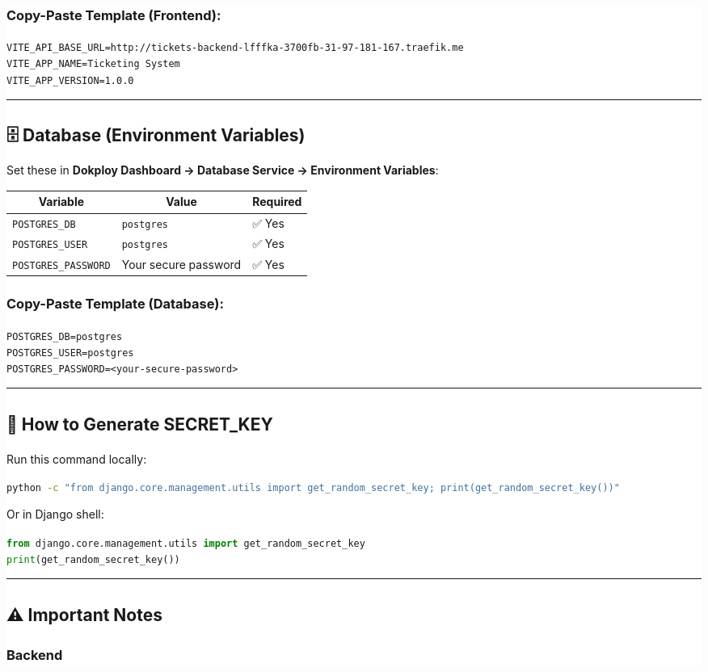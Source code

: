 ### Copy-Paste Template (Frontend):

```
VITE_API_BASE_URL=http://tickets-backend-lfffka-3700fb-31-97-181-167.traefik.me
VITE_APP_NAME=Ticketing System
VITE_APP_VERSION=1.0.0
```

---

## 🗄️ Database (Environment Variables)

Set these in **Dokploy Dashboard → Database Service → Environment Variables**:

| Variable            | Value                | Required |
| ------------------- | -------------------- | -------- |
| `POSTGRES_DB`       | `postgres`           | ✅ Yes   |
| `POSTGRES_USER`     | `postgres`           | ✅ Yes   |
| `POSTGRES_PASSWORD` | Your secure password | ✅ Yes   |

### Copy-Paste Template (Database):

```
POSTGRES_DB=postgres
POSTGRES_USER=postgres
POSTGRES_PASSWORD=<your-secure-password>
```

---

## 🔐 How to Generate SECRET_KEY

Run this command locally:

```bash
python -c "from django.core.management.utils import get_random_secret_key; print(get_random_secret_key())"
```

Or in Django shell:

```python
from django.core.management.utils import get_random_secret_key
print(get_random_secret_key())
```

---

## ⚠️ Important Notes

### Backend
